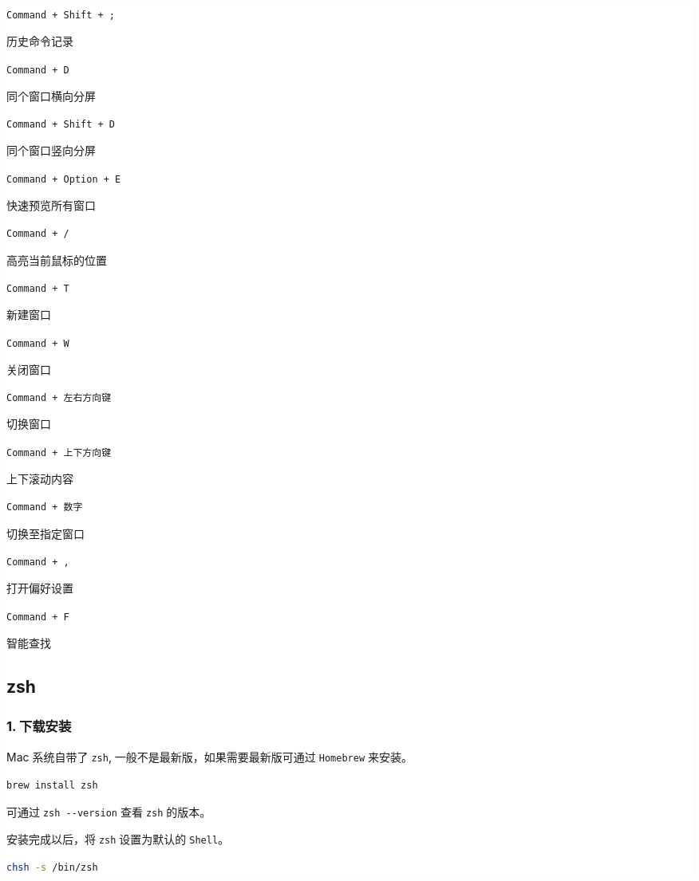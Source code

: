 `Command + Shift + ;`

历史命令记录

`Command + D`

同个窗口横向分屏

`Command + Shift + D`

同个窗口竖向分屏

`Command + Option + E`

快速预览所有窗口

`Command + /`

高亮当前鼠标的位置

`Command + T`

新建窗口

`Command + W`

关闭窗口

`Command + 左右方向键`

切换窗口

`Command + 上下方向键`

上下滚动内容

`Command + 数字`

切换至指定窗口

`Command + ,`

打开偏好设置

`Command + F`

智能查找

zsh
---

### 1\. 下载安装

Mac 系统自带了 `zsh`, 一般不是最新版，如果需要最新版可通过 `Homebrew` 来安装。

```bash
brew install zsh
```

可通过 `zsh --version` 查看 `zsh` 的版本。

安装完成以后，将 `zsh` 设置为默认的 `Shell`。

```bash
chsh -s /bin/zsh
```
